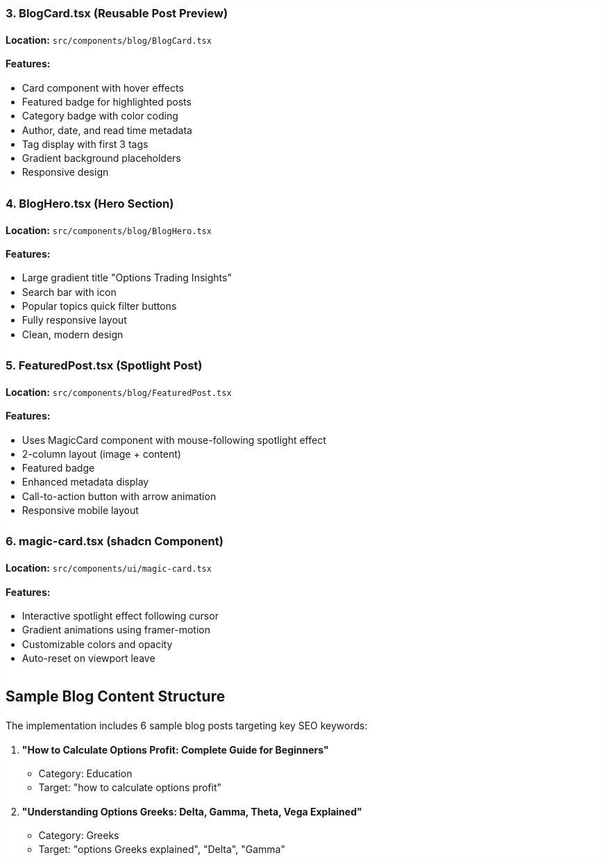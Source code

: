 ### 3. **BlogCard.tsx** (Reusable Post Preview)
**Location:** `src/components/blog/BlogCard.tsx`

**Features:**
- Card component with hover effects
- Featured badge for highlighted posts
- Category badge with color coding
- Author, date, and read time metadata
- Tag display with first 3 tags
- Gradient background placeholders
- Responsive design

### 4. **BlogHero.tsx** (Hero Section)
**Location:** `src/components/blog/BlogHero.tsx`

**Features:**
- Large gradient title "Options Trading Insights"
- Search bar with icon
- Popular topics quick filter buttons
- Fully responsive layout
- Clean, modern design

### 5. **FeaturedPost.tsx** (Spotlight Post)
**Location:** `src/components/blog/FeaturedPost.tsx`

**Features:**
- Uses MagicCard component with mouse-following spotlight effect
- 2-column layout (image + content)
- Featured badge
- Enhanced metadata display
- Call-to-action button with arrow animation
- Responsive mobile layout

### 6. **magic-card.tsx** (shadcn Component)
**Location:** `src/components/ui/magic-card.tsx`

**Features:**
- Interactive spotlight effect following cursor
- Gradient animations using framer-motion
- Customizable colors and opacity
- Auto-reset on viewport leave

## Sample Blog Content Structure

The implementation includes 6 sample blog posts targeting key SEO keywords:

1. **"How to Calculate Options Profit: Complete Guide for Beginners"**
   - Category: Education
   - Target: "how to calculate options profit"

2. **"Understanding Options Greeks: Delta, Gamma, Theta, Vega Explained"**
   - Category: Greeks
   - Target: "options Greeks explained", "Delta", "Gamma"
